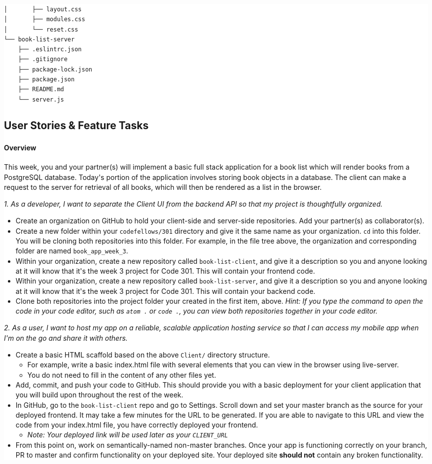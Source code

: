 ```sh
│       ├── layout.css
│       ├── modules.css
│       └── reset.css
└── book-list-server
    ├── .eslintrc.json
    ├── .gitignore
    ├── package-lock.json
    ├── package.json
    ├── README.md
    └── server.js
```

## User Stories & Feature Tasks

#### Overview

This week, you and your partner(s) will implement a basic full stack application for a book list which will render books from a PostgreSQL database. Today's portion of the application involves storing book objects in a database. The client can make a request to the server for retrieval of all books, which will then be rendered as a list in the browser.

*1. As a developer, I want to separate the Client UI from the backend API so that my project is thoughtfully organized.*

- Create an organization on GitHub to hold your client-side and server-side repositories. Add your partner(s) as collaborator(s).
- Create a new folder within your `codefellows/301` directory and give it the same name as your organization. `cd` into this folder. You will be cloning both repositories into this folder. For example, in the file tree above, the organization and corresponding folder are named `book_app_week_3`.
- Within your organization, create a new repository called `book-list-client`, and give it a description so you and anyone looking at it will know that it's the week 3 project for Code 301. This will contain your frontend code.
- Within your organization, create a new repository called `book-list-server`, and give it a description so you and anyone looking at it will know that it's the week 3 project for Code 301. This will contain your backend code.
- Clone both repositories into the project folder your created in the first item, above. _Hint: If you type the command to open the code in your code editor, such as `atom .` or `code .`, you can view both repositories together in your code editor._

*2. As a user, I want to host my app on a reliable, scalable application hosting service so that I can access my mobile app when I'm on the go and share it with others.*

- Create a basic HTML scaffold based on the above `Client/` directory structure.
  - For example, write a basic index.html file with several elements that you can view in the browser using live-server.
  - You do not need to fill in the content of any other files yet.
- Add, commit, and push your code to GitHub. This should provide you with a basic deployment for your client application that you will build upon throughout the rest of the week.
- In GitHub, go to the `book-list-client` repo and go to Settings. Scroll down and set your master branch as the source for your deployed frontend. It may take a few minutes for the URL to be generated. If you are able to navigate to this URL and view the code from your index.html file, you have correctly deployed your frontend.
  - *Note: Your deployed link will be used later as your `CLIENT_URL`*
- From this point on, work on semantically-named non-master branches. Once your app is functioning correctly on your branch, PR to master and confirm functionality on your deployed site. Your deployed site **should not** contain any broken functionality.
